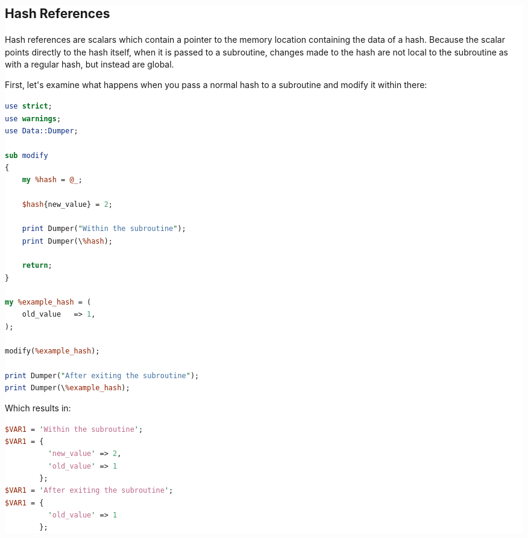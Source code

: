 ## Hash References


Hash references are scalars which contain a pointer to the memory location containing the data of a hash.  Because the scalar points directly to the hash itself, when it is passed to a subroutine, changes made to the hash are not local to the subroutine as with a regular hash, but instead are global.

First, let's examine what happens when you pass a normal hash to a subroutine and modify it within there:

```perl
use strict;
use warnings;
use Data::Dumper;

sub modify
{
    my %hash = @_;

    $hash{new_value} = 2;

    print Dumper("Within the subroutine");
    print Dumper(\%hash);

    return;
}

my %example_hash = (
    old_value   => 1,
);

modify(%example_hash);

print Dumper("After exiting the subroutine");
print Dumper(\%example_hash);

```

Which results in:

```perl
$VAR1 = 'Within the subroutine';
$VAR1 = {
          'new_value' => 2,
          'old_value' => 1
        };
$VAR1 = 'After exiting the subroutine';
$VAR1 = {
          'old_value' => 1
        };

```
